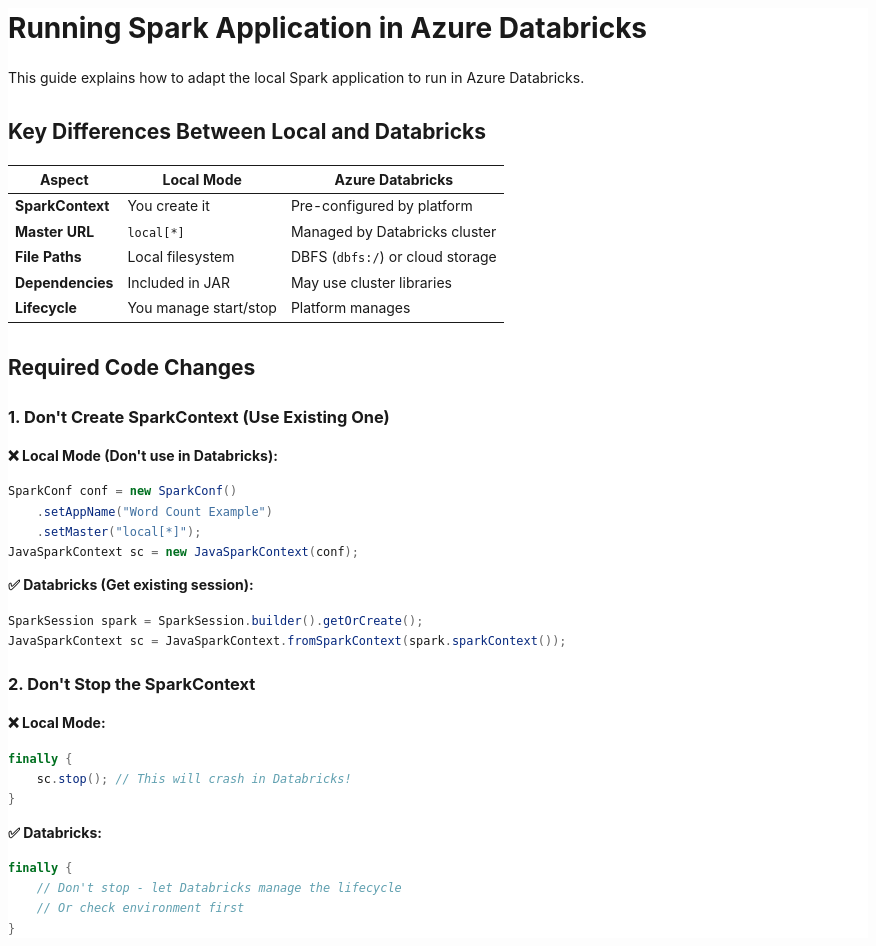 # Running Spark Application in Azure Databricks

This guide explains how to adapt the local Spark application to run in Azure Databricks.

## Key Differences Between Local and Databricks

| Aspect | Local Mode | Azure Databricks |
|--------|------------|------------------|
| **SparkContext** | You create it | Pre-configured by platform |
| **Master URL** | `local[*]` | Managed by Databricks cluster |
| **File Paths** | Local filesystem | DBFS (`dbfs:/`) or cloud storage |
| **Dependencies** | Included in JAR | May use cluster libraries |
| **Lifecycle** | You manage start/stop | Platform manages |

## Required Code Changes

### 1. Don't Create SparkContext (Use Existing One)

**❌ Local Mode (Don't use in Databricks):**
```java
SparkConf conf = new SparkConf()
    .setAppName("Word Count Example")
    .setMaster("local[*]");
JavaSparkContext sc = new JavaSparkContext(conf);
```

**✅ Databricks (Get existing session):**
```java
SparkSession spark = SparkSession.builder().getOrCreate();
JavaSparkContext sc = JavaSparkContext.fromSparkContext(spark.sparkContext());
```

### 2. Don't Stop the SparkContext

**❌ Local Mode:**
```java
finally {
    sc.stop(); // This will crash in Databricks!
}
```

**✅ Databricks:**
```java
finally {
    // Don't stop - let Databricks manage the lifecycle
    // Or check environment first
}
```
